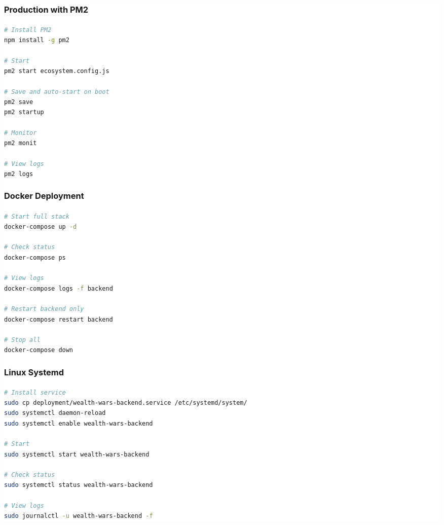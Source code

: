 ### Production with PM2

```bash
# Install PM2
npm install -g pm2

# Start
pm2 start ecosystem.config.js

# Save and auto-start on boot
pm2 save
pm2 startup

# Monitor
pm2 monit

# View logs
pm2 logs
```

### Docker Deployment

```bash
# Start full stack
docker-compose up -d

# Check status
docker-compose ps

# View logs
docker-compose logs -f backend

# Restart backend only
docker-compose restart backend

# Stop all
docker-compose down
```

### Linux Systemd

```bash
# Install service
sudo cp deployment/wealth-wars-backend.service /etc/systemd/system/
sudo systemctl daemon-reload
sudo systemctl enable wealth-wars-backend

# Start
sudo systemctl start wealth-wars-backend

# Check status
sudo systemctl status wealth-wars-backend

# View logs
sudo journalctl -u wealth-wars-backend -f
```
